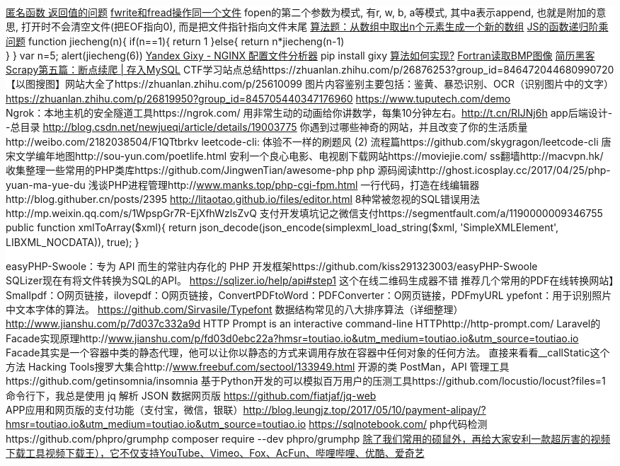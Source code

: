 [匿名函数 返回值的问题](https://segmentfault.com/q/1010000009415498)
[fwrite和fread操作同一个文件](https://segmentfault.com/q/1010000009423315)
fopen的第二个参数为模式, 有r, w, b, a等模式, 其中a表示append, 也就是附加的意思, 打开时不会清空文件(把EOF指向0), 而是把文件指针指向文件末尾
[算法题：从数组中取出n个元素生成一个新的数组](https://segmentfault.com/q/1010000009427743)
[JS的函数递归阶乘问题](https://segmentfault.com/q/1010000009422753)
 function jiecheng(n){
            if(n==1){
                return 1
            }else{
                return n*jiecheng(n-1)    
            }
        }
        var n=5;
        alert(jiecheng(6))
[Yandex Gixy - NGINX 配置文件分析器](https://www.v2ex.com/t/361498)
pip install gixy
[算法如何实现?](https://segmentfault.com/q/1010000009424232)
[Fortran读取BMP图像](http://fcode.cn/code-list-1.html)
[简历黑客](http://jianliheike.com)
[Scrapy第五篇：断点续爬 | 存入MySQL](https://zhuanlan.zhihu.com/p/26810901?group_id=845755819374047232)
CTF学习站点总结https://zhuanlan.zhihu.com/p/26876253?group_id=846472044680990720  【以图搜图】网站大全了https://zhuanlan.zhihu.com/p/25610099
图片内容鉴别主要包括：鉴黄、暴恐识别、OCR（识别图片中的文字）https://zhuanlan.zhihu.com/p/26819950?group_id=845705440347176960 https://www.tuputech.com/demo  
Ngrok：本地主机的安全隧道工具https://ngrok.com/
用非常生动的动画给你讲数学，每集10分钟左右。http://t.cn/RIJNj6h 
app后端设计--总目录 http://blog.csdn.net/newjueqi/article/details/19003775 
你遇到过哪些神奇的网站，并且改变了你的生活质量http://weibo.com/2182038504/F1QTtbrkv 
 leetcode-cli: 体验不一样的刷题风 (2) 流程篇https://github.com/skygragon/leetcode-cli
唐宋文学编年地图http://sou-yun.com/poetlife.html
安利一个良心电影、电视剧下载网站https://moviejie.com/
ss翻墙http://macvpn.hk/
收集整理一些常用的PHP类库https://github.com/JingwenTian/awesome-php 
php 源码阅读http://ghost.icosplay.cc/2017/04/25/php-yuan-ma-yue-du
浅谈PHP进程管理http://www.manks.top/php-cgi-fpm.html
一行代码，打造在线编辑器http://blog.githuber.cn/posts/2395 http://litaotao.github.io/files/editor.html
8种常被忽视的SQL错误用法http://mp.weixin.qq.com/s/1WpspGr7R-EjXfhWzlsZvQ
支付开发填坑记之微信支付https://segmentfault.com/a/1190000009346755
public function xmlToArray($xml){
    return json_decode(json_encode(simplexml_load_string($xml, 'SimpleXMLElement', LIBXML_NOCDATA)), true);
}


easyPHP-Swoole：专为 API 而生的常驻内存化的 PHP 开发框架https://github.com/kiss291323003/easyPHP-Swoole  
SQLizer现在有将文件转换为SQL的API。  https://sqlizer.io/help/api#step1
这个在线二维码生成器不错 
推荐几个常用的PDF在线转换网站】Smallpdf：O网页链接，ilovepdf：O网页链接，ConvertPDFtoWord：PDFConverter：O网页链接，PDFmyURL
ypefont：用于识别照片中文本字体的算法。  https://github.com/Sirvasile/Typefont
数据结构常见的八大排序算法（详细整理）http://www.jianshu.com/p/7d037c332a9d
HTTP Prompt is an interactive command-line HTTPhttp://http-prompt.com/
Laravel的Facade实现原理http://www.jianshu.com/p/fd03d0ebc22a?hmsr=toutiao.io&utm_medium=toutiao.io&utm_source=toutiao.io
Facade其实是一个容器中类的静态代理，他可以让你以静态的方式来调用存放在容器中任何对象的任何方法。 直接来看看__callStatic这个方法
Hacking Tools搜罗大集合http://www.freebuf.com/sectool/133949.html
开源的类 PostMan，API 管理工具https://github.com/getinsomnia/insomnia
基于Python开发的可以模拟百万用户的压测工具https://github.com/locustio/locust?files=1
命令行下，我总是使用 jq 解析 JSON 数据网页版 https://github.com/fiatjaf/jq-web
APP应用和网页版的支付功能（支付宝，微信，银联）http://blog.leungjz.top/2017/05/10/payment-alipay/?hmsr=toutiao.io&utm_medium=toutiao.io&utm_source=toutiao.io
https://sqlnotebook.com/ 
php代码检测https://github.com/phpro/grumphp composer require --dev phpro/grumphp
[除了我们常用的硕鼠外，再给大家安利一款超厉害的视频下载工具视频下载王），它不仅支持YouTube、Vimeo、Fox、AcFun、哔哩哔哩、优酷、爱奇艺](https://www.apowersoft.cn/video-download-capture)